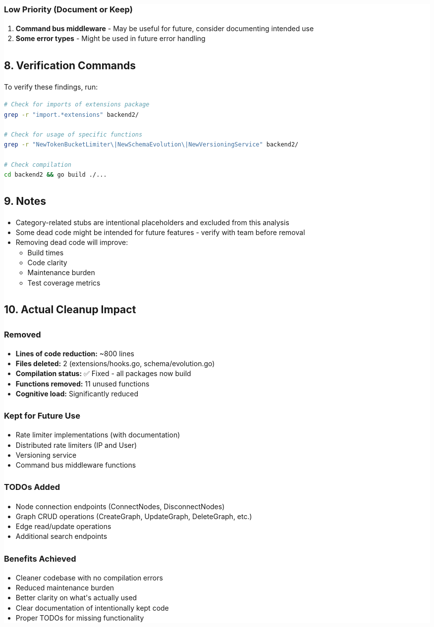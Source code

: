 ### Low Priority (Document or Keep)
1. **Command bus middleware** - May be useful for future, consider documenting intended use
2. **Some error types** - Might be used in future error handling

## 8. Verification Commands

To verify these findings, run:

```bash
# Check for imports of extensions package
grep -r "import.*extensions" backend2/

# Check for usage of specific functions
grep -r "NewTokenBucketLimiter\|NewSchemaEvolution\|NewVersioningService" backend2/

# Check compilation
cd backend2 && go build ./...
```

## 9. Notes

- Category-related stubs are intentional placeholders and excluded from this analysis
- Some dead code might be intended for future features - verify with team before removal
- Removing dead code will improve:
  - Build times
  - Code clarity
  - Maintenance burden
  - Test coverage metrics

## 10. Actual Cleanup Impact

### Removed
- **Lines of code reduction:** ~800 lines
- **Files deleted:** 2 (extensions/hooks.go, schema/evolution.go)
- **Compilation status:** ✅ Fixed - all packages now build
- **Functions removed:** 11 unused functions
- **Cognitive load:** Significantly reduced

### Kept for Future Use
- Rate limiter implementations (with documentation)
- Distributed rate limiters (IP and User)
- Versioning service
- Command bus middleware functions

### TODOs Added
- Node connection endpoints (ConnectNodes, DisconnectNodes)
- Graph CRUD operations (CreateGraph, UpdateGraph, DeleteGraph, etc.)
- Edge read/update operations
- Additional search endpoints

### Benefits Achieved
- Cleaner codebase with no compilation errors
- Reduced maintenance burden
- Better clarity on what's actually used
- Clear documentation of intentionally kept code
- Proper TODOs for missing functionality